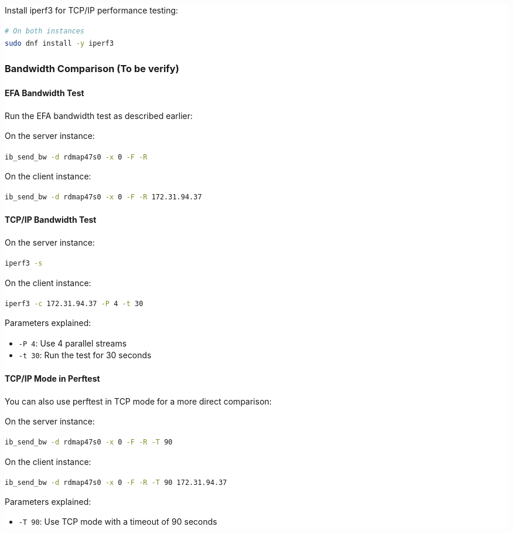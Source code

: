 Install iperf3 for TCP/IP performance testing:

```bash
# On both instances
sudo dnf install -y iperf3
```

### Bandwidth Comparison (To be verify)

#### EFA Bandwidth Test

Run the EFA bandwidth test as described earlier:

On the server instance:

```bash
ib_send_bw -d rdmap47s0 -x 0 -F -R
```

On the client instance:

```bash
ib_send_bw -d rdmap47s0 -x 0 -F -R 172.31.94.37
```

#### TCP/IP Bandwidth Test

On the server instance:

```bash
iperf3 -s
```

On the client instance:

```bash
iperf3 -c 172.31.94.37 -P 4 -t 30
```

Parameters explained:
- `-P 4`: Use 4 parallel streams
- `-t 30`: Run the test for 30 seconds

#### TCP/IP Mode in Perftest

You can also use perftest in TCP mode for a more direct comparison:

On the server instance:

```bash
ib_send_bw -d rdmap47s0 -x 0 -F -R -T 90
```

On the client instance:

```bash
ib_send_bw -d rdmap47s0 -x 0 -F -R -T 90 172.31.94.37
```

Parameters explained:
- `-T 90`: Use TCP mode with a timeout of 90 seconds
